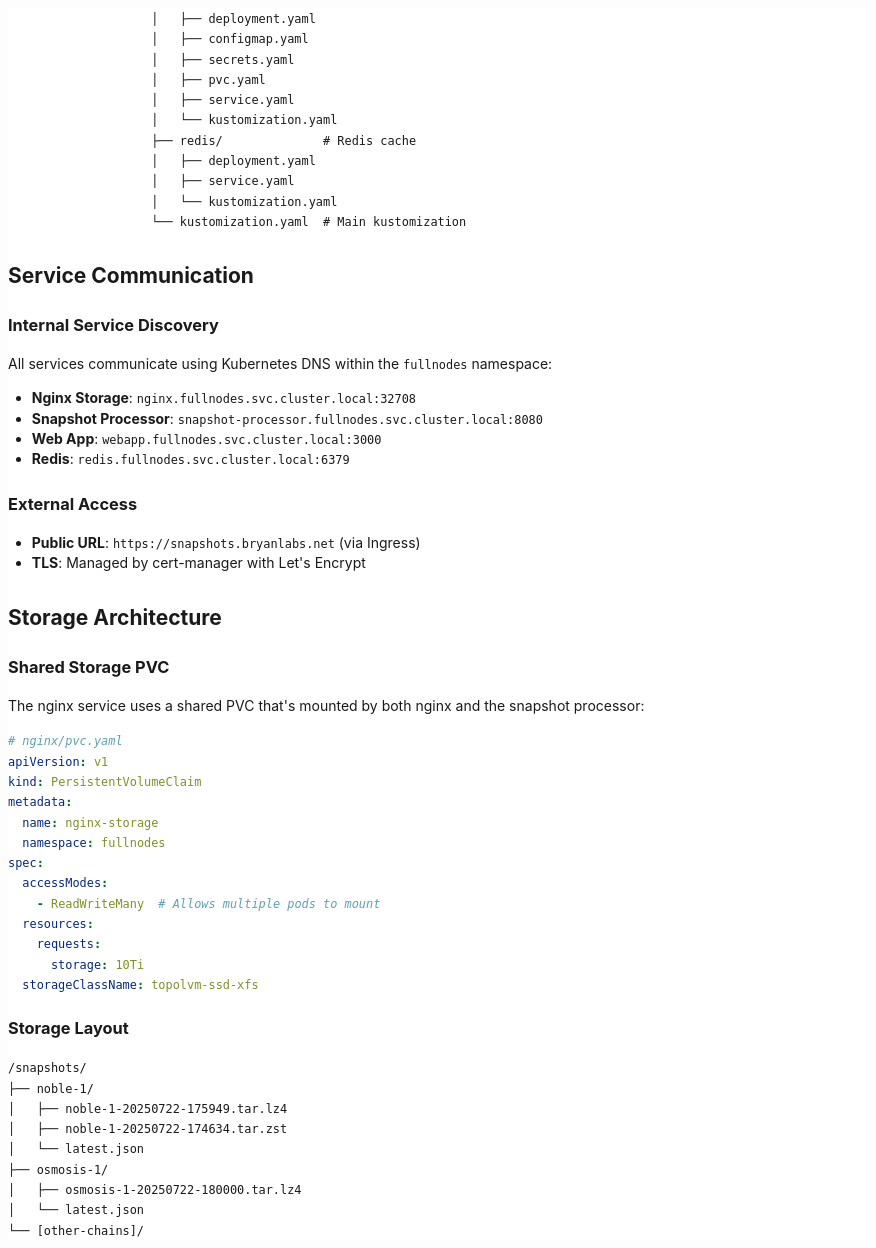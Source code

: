 ```
                    │   ├── deployment.yaml
                    │   ├── configmap.yaml
                    │   ├── secrets.yaml
                    │   ├── pvc.yaml
                    │   ├── service.yaml
                    │   └── kustomization.yaml
                    ├── redis/              # Redis cache
                    │   ├── deployment.yaml
                    │   ├── service.yaml
                    │   └── kustomization.yaml
                    └── kustomization.yaml  # Main kustomization
```

## Service Communication

### Internal Service Discovery
All services communicate using Kubernetes DNS within the `fullnodes` namespace:

- **Nginx Storage**: `nginx.fullnodes.svc.cluster.local:32708`
- **Snapshot Processor**: `snapshot-processor.fullnodes.svc.cluster.local:8080`
- **Web App**: `webapp.fullnodes.svc.cluster.local:3000`
- **Redis**: `redis.fullnodes.svc.cluster.local:6379`

### External Access
- **Public URL**: `https://snapshots.bryanlabs.net` (via Ingress)
- **TLS**: Managed by cert-manager with Let's Encrypt

## Storage Architecture

### Shared Storage PVC
The nginx service uses a shared PVC that's mounted by both nginx and the snapshot processor:

```yaml
# nginx/pvc.yaml
apiVersion: v1
kind: PersistentVolumeClaim
metadata:
  name: nginx-storage
  namespace: fullnodes
spec:
  accessModes:
    - ReadWriteMany  # Allows multiple pods to mount
  resources:
    requests:
      storage: 10Ti
  storageClassName: topolvm-ssd-xfs
```

### Storage Layout
```
/snapshots/
├── noble-1/
│   ├── noble-1-20250722-175949.tar.lz4
│   ├── noble-1-20250722-174634.tar.zst
│   └── latest.json
├── osmosis-1/
│   ├── osmosis-1-20250722-180000.tar.lz4
│   └── latest.json
└── [other-chains]/
```
